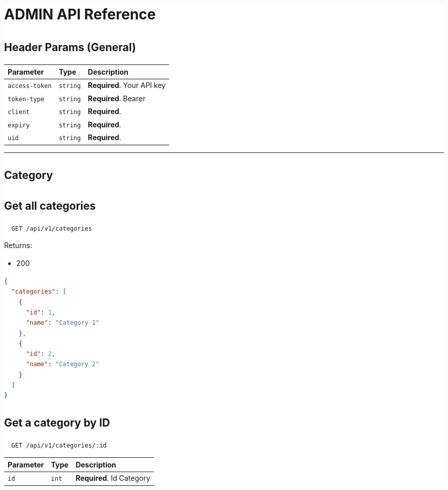 # ADMIN API Reference

## Header Params (General)

| Parameter      | Type     | Description                |
| :------------- | :------- | :------------------------- |
| `access-token` | `string` | **Required**. Your API key |
| `token-type`   | `string` | **Required**. Bearer       |
| `client`       | `string` | **Required**.              |
| `expiry`       | `string` | **Required**.              |
| `uid`          | `string` | **Required**.              |

---

## **Category**

## **Get all categories**

```http
  GET /api/v1/categories
```

Returns:

* 200

```json
{
  "categories": [
    {
      "id": 1,
      "name": "Category 1"
    },
    {
      "id": 2,
      "name": "Category 2"
    }
  ]
}
```

## **Get a category by ID**

```http
  GET /api/v1/categories/:id
```

| Parameter | Type  | Description               |
| :-------- | :---- | :------------------------ |
| `id`      | `int` | **Required**. Id Category |
